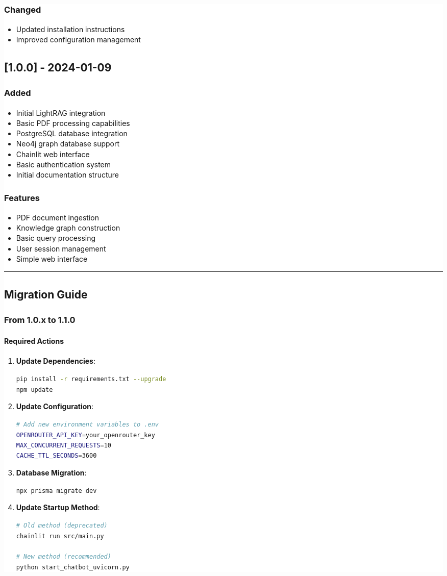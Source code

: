 ### Changed
- Updated installation instructions
- Improved configuration management

## [1.0.0] - 2024-01-09

### Added
- Initial LightRAG integration
- Basic PDF processing capabilities
- PostgreSQL database integration
- Neo4j graph database support
- Chainlit web interface
- Basic authentication system
- Initial documentation structure

### Features
- PDF document ingestion
- Knowledge graph construction
- Basic query processing
- User session management
- Simple web interface

---

## Migration Guide

### From 1.0.x to 1.1.0

#### Required Actions
1. **Update Dependencies**:
   ```bash
   pip install -r requirements.txt --upgrade
   npm update
   ```

2. **Update Configuration**:
   ```bash
   # Add new environment variables to .env
   OPENROUTER_API_KEY=your_openrouter_key
   MAX_CONCURRENT_REQUESTS=10
   CACHE_TTL_SECONDS=3600
   ```

3. **Database Migration**:
   ```bash
   npx prisma migrate dev
   ```

4. **Update Startup Method**:
   ```bash
   # Old method (deprecated)
   chainlit run src/main.py
   
   # New method (recommended)
   python start_chatbot_uvicorn.py
   ```
